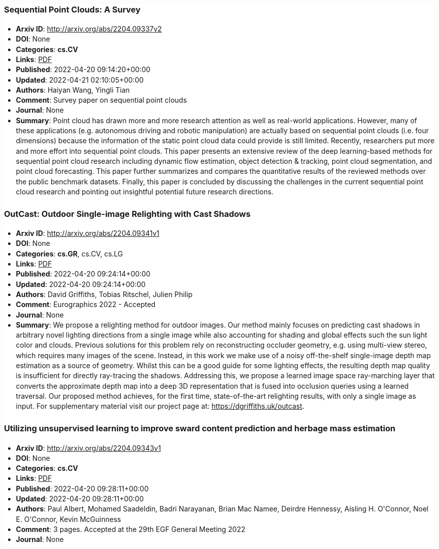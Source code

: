 

### Sequential Point Clouds: A Survey
- **Arxiv ID**: http://arxiv.org/abs/2204.09337v2
- **DOI**: None
- **Categories**: **cs.CV**
- **Links**: [PDF](http://arxiv.org/pdf/2204.09337v2)
- **Published**: 2022-04-20 09:14:20+00:00
- **Updated**: 2022-04-21 02:10:05+00:00
- **Authors**: Haiyan Wang, Yingli Tian
- **Comment**: Survey paper on sequential point clouds
- **Journal**: None
- **Summary**: Point cloud has drawn more and more research attention as well as real-world applications. However, many of these applications (e.g. autonomous driving and robotic manipulation) are actually based on sequential point clouds (i.e. four dimensions) because the information of the static point cloud data could provide is still limited. Recently, researchers put more and more effort into sequential point clouds. This paper presents an extensive review of the deep learning-based methods for sequential point cloud research including dynamic flow estimation, object detection \& tracking, point cloud segmentation, and point cloud forecasting. This paper further summarizes and compares the quantitative results of the reviewed methods over the public benchmark datasets. Finally, this paper is concluded by discussing the challenges in the current sequential point cloud research and pointing out insightful potential future research directions.



### OutCast: Outdoor Single-image Relighting with Cast Shadows
- **Arxiv ID**: http://arxiv.org/abs/2204.09341v1
- **DOI**: None
- **Categories**: **cs.GR**, cs.CV, cs.LG
- **Links**: [PDF](http://arxiv.org/pdf/2204.09341v1)
- **Published**: 2022-04-20 09:24:14+00:00
- **Updated**: 2022-04-20 09:24:14+00:00
- **Authors**: David Griffiths, Tobias Ritschel, Julien Philip
- **Comment**: Eurographics 2022 - Accepted
- **Journal**: None
- **Summary**: We propose a relighting method for outdoor images. Our method mainly focuses on predicting cast shadows in arbitrary novel lighting directions from a single image while also accounting for shading and global effects such the sun light color and clouds. Previous solutions for this problem rely on reconstructing occluder geometry, e.g. using multi-view stereo, which requires many images of the scene. Instead, in this work we make use of a noisy off-the-shelf single-image depth map estimation as a source of geometry. Whilst this can be a good guide for some lighting effects, the resulting depth map quality is insufficient for directly ray-tracing the shadows. Addressing this, we propose a learned image space ray-marching layer that converts the approximate depth map into a deep 3D representation that is fused into occlusion queries using a learned traversal. Our proposed method achieves, for the first time, state-of-the-art relighting results, with only a single image as input. For supplementary material visit our project page at: https://dgriffiths.uk/outcast.



### Utilizing unsupervised learning to improve sward content prediction and herbage mass estimation
- **Arxiv ID**: http://arxiv.org/abs/2204.09343v1
- **DOI**: None
- **Categories**: **cs.CV**
- **Links**: [PDF](http://arxiv.org/pdf/2204.09343v1)
- **Published**: 2022-04-20 09:28:11+00:00
- **Updated**: 2022-04-20 09:28:11+00:00
- **Authors**: Paul Albert, Mohamed Saadeldin, Badri Narayanan, Brian Mac Namee, Deirdre Hennessy, Aisling H. O'Connor, Noel E. O'Connor, Kevin McGuinness
- **Comment**: 3 pages. Accepted at the 29th EGF General Meeting 2022
- **Journal**: None